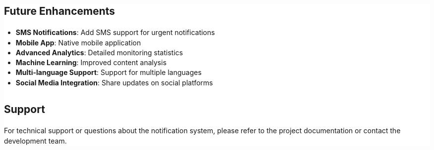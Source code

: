 ## Future Enhancements

- **SMS Notifications**: Add SMS support for urgent notifications
- **Mobile App**: Native mobile application
- **Advanced Analytics**: Detailed monitoring statistics
- **Machine Learning**: Improved content analysis
- **Multi-language Support**: Support for multiple languages
- **Social Media Integration**: Share updates on social platforms

## Support

For technical support or questions about the notification system, please refer to the project documentation or contact the development team. 